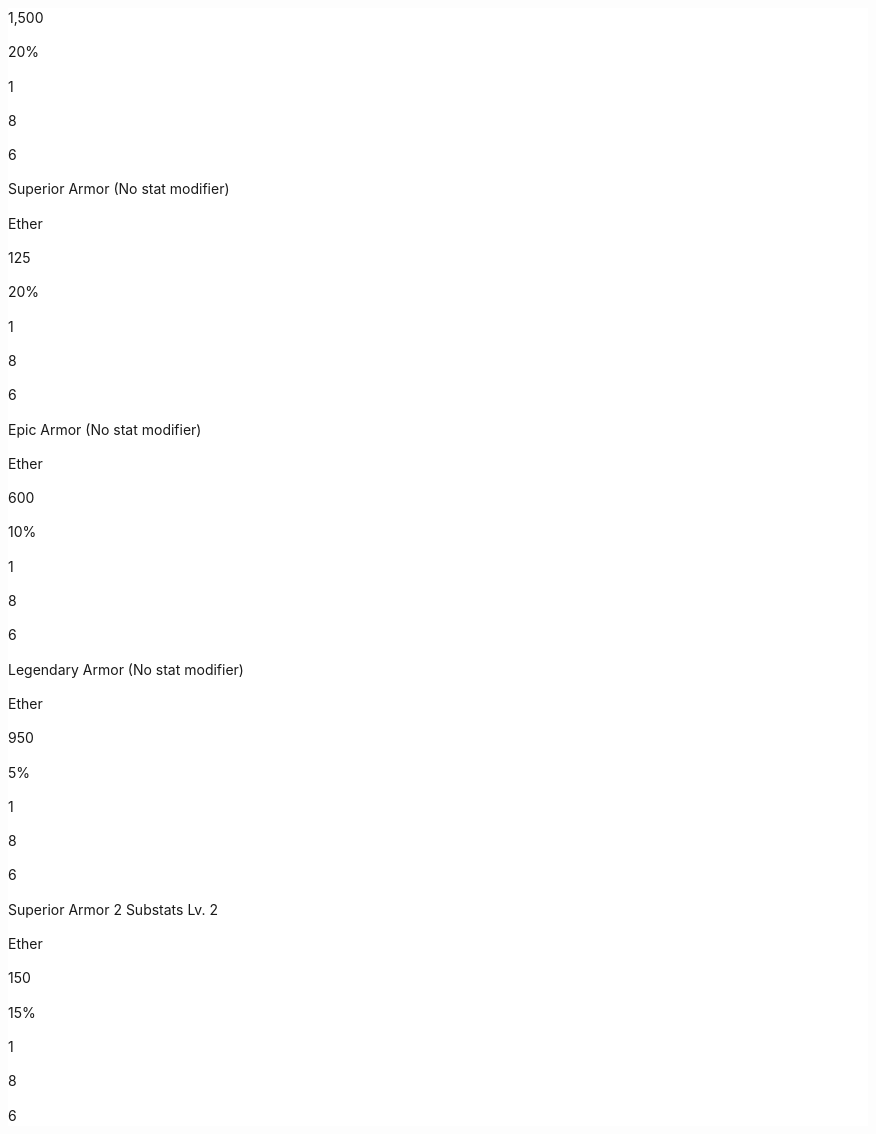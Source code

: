 1,500

20%

1

8

6

Superior Armor (No stat modifier)

Ether

125

20%

1

8

6

Epic Armor (No stat modifier)

Ether

600

10%

1

8

6

Legendary Armor (No stat modifier)

Ether

950

5%

1

8

6

Superior Armor 2 Substats Lv. 2

Ether

150

15%

1

8

6
